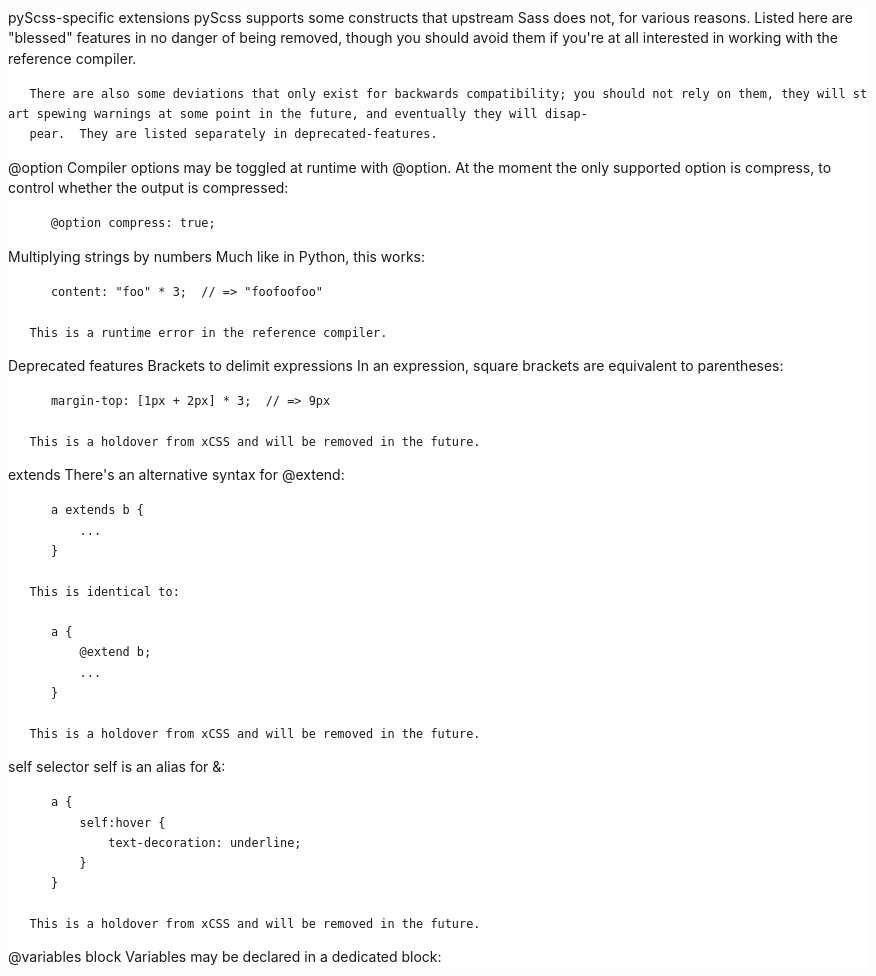    pyScss-specific extensions
       pyScss supports some constructs that upstream Sass does not, for various reasons.  Listed here are "blessed" features in no danger of being removed, though you should avoid them  if  you're  at  all
       interested in working with the reference compiler.

       There are also some deviations that only exist for backwards compatibility; you should not rely on them, they will start spewing warnings at some point in the future, and eventually they will disap‐
       pear.  They are listed separately in deprecated-features.

   @option
       Compiler options may be toggled at runtime with @option.  At the moment the only supported option is compress, to control whether the output is compressed:

          @option compress: true;

   Multiplying strings by numbers
       Much like in Python, this works:

          content: "foo" * 3;  // => "foofoofoo"

       This is a runtime error in the reference compiler.

   Deprecated features
   Brackets to delimit expressions
       In an expression, square brackets are equivalent to parentheses:

          margin-top: [1px + 2px] * 3;  // => 9px

       This is a holdover from xCSS and will be removed in the future.

   extends
       There's an alternative syntax for @extend:

          a extends b {
              ...
          }

       This is identical to:

          a {
              @extend b;
              ...
          }

       This is a holdover from xCSS and will be removed in the future.

   self selector
       self is an alias for &:

          a {
              self:hover {
                  text-decoration: underline;
              }
          }

       This is a holdover from xCSS and will be removed in the future.

   @variables block
       Variables may be declared in a dedicated block:
